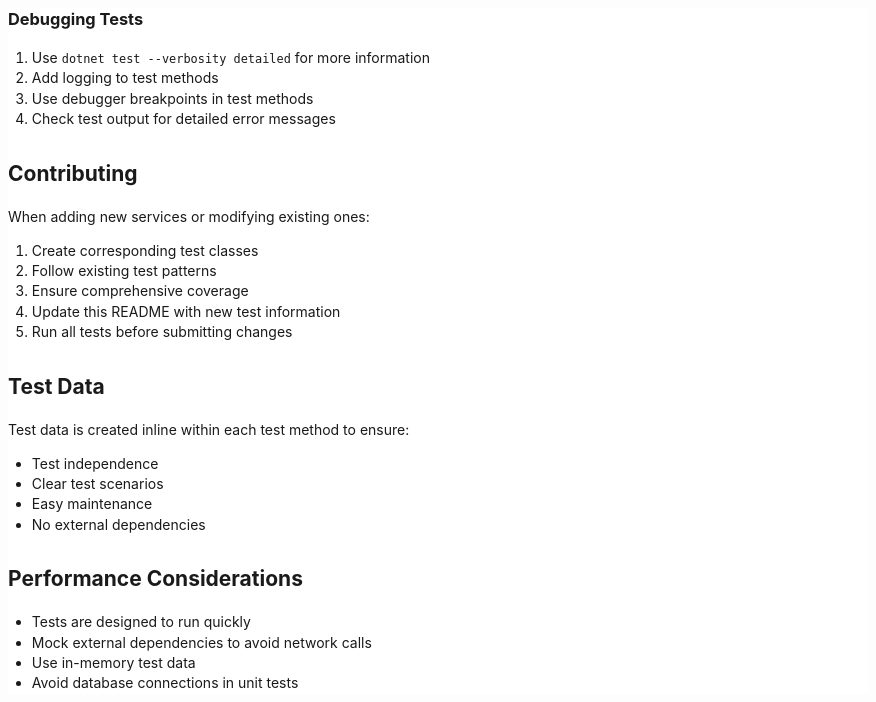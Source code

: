 ### Debugging Tests
1. Use `dotnet test --verbosity detailed` for more information
2. Add logging to test methods
3. Use debugger breakpoints in test methods
4. Check test output for detailed error messages

## Contributing

When adding new services or modifying existing ones:

1. Create corresponding test classes
2. Follow existing test patterns
3. Ensure comprehensive coverage
4. Update this README with new test information
5. Run all tests before submitting changes

## Test Data

Test data is created inline within each test method to ensure:
- Test independence
- Clear test scenarios
- Easy maintenance
- No external dependencies

## Performance Considerations

- Tests are designed to run quickly
- Mock external dependencies to avoid network calls
- Use in-memory test data
- Avoid database connections in unit tests 